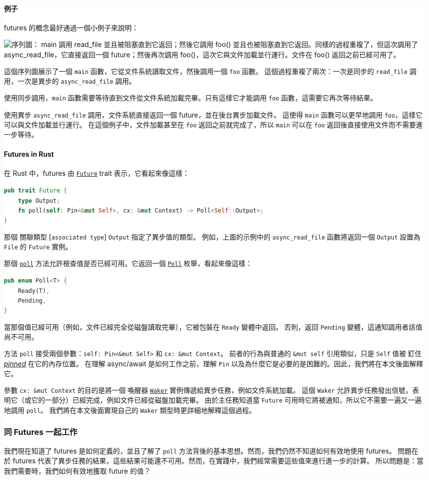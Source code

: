 #### 例子

futures 的概念最好通過一個小例子來說明：

![序列圖： `main` 調用 `read_file` 並且被阻塞直到它返回；然後它調用 `foo()` 並且也被阻塞直到它返回。同樣的過程重複了，但這次調用了 `async_read_file`，它直接返回一個 future；然後再次調用 `foo()`，這次它與文件加載並行運行。文件在 `foo()` 返回之前已經可用了。](async-example.svg)

這個序列圖展示了一個 `main` 函數，它從文件系統讀取文件，然後調用一個 `foo` 函數。
這個過程重複了兩次：一次是同步的 `read_file` 調用，一次是異步的 `async_read_file` 調用。

使用同步調用，`main` 函數需要等待直到文件從文件系統加載完畢。只有這樣它才能調用 `foo` 函數，這需要它再次等待結果。

使用異步 `async_read_file` 調用，文件系統直接返回一個 future，並在後台異步加載文件。
這使得 `main` 函數可以更早地調用 `foo`，這樣它可以與文件加載並行運行。
在這個例子中，文件加載甚至在 `foo` 返回之前就完成了，所以 `main` 可以在 `foo` 返回後直接使用文件而不需要進一步等待。

#### Futures in Rust

在 Rust 中，futures 由 [`Future`] trait 表示，它看起來像這樣：

[`Future`]: https://doc.rust-lang.org/nightly/core/future/trait.Future.html

```rust
pub trait Future {
    type Output;
    fn poll(self: Pin<&mut Self>, cx: &mut Context) -> Poll<Self::Output>;
}
```

那個 關聯類型 [`associated type`] `Output` 指定了異步值的類型。
例如，上面的示例中的 `async_read_file` 函數將返回一個 `Output` 設置為 `File` 的 `Future` 實例。

[associated type]: https://doc.rust-lang.org/book/ch19-03-advanced-traits.html#specifying-placeholder-types-in-trait-definitions-with-associated-types

那個 [`poll`] 方法允許檢查值是否已經可用。它返回一個 [`Poll`] 枚舉，看起來像這樣：

[`poll`]: https://doc.rust-lang.org/nightly/core/future/trait.Future.html#tymethod.poll
[`Poll`]: https://doc.rust-lang.org/nightly/core/task/enum.Poll.html

```rust
pub enum Poll<T> {
    Ready(T),
    Pending,
}
```

當那個值已經可用（例如，文件已經完全從磁盤讀取完畢），它被包裝在 `Ready` 變體中返回。
否則，返回 `Pending` 變體，這通知調用者該值尚不可用。

方法 `poll` 接受兩個參數：`self: Pin<&mut Self>` 和 `cx: &mut Context`。
前者的行為與普通的 `&mut self` 引用類似，只是 `Self` 值被 釘住 [_pinned_] 在它的內存位置。
在理解 async/await 是如何工作之前，理解 `Pin` 以及為什麼它是必要的是困難的。因此，我們將在本文後面解釋它。

[_pinned_]: https://doc.rust-lang.org/nightly/core/pin/index.html

參數 `cx: &mut Context` 的目的是將一個 喚醒器 [`Waker`] 實例傳遞給異步任務，例如文件系統加載。
這個 `Waker` 允許異步任務發出信號，表明它（或它的一部分）已經完成，例如文件已經從磁盤加載完畢。
由於主任務知道當 `Future` 可用時它將被通知，所以它不需要一遍又一遍地調用 `poll`。
我們將在本文後面實現自己的 `Waker` 類型時更詳細地解釋這個過程。

[`Waker`]: https://doc.rust-lang.org/nightly/core/task/struct.Waker.html

### 同 Futures 一起工作

我們現在知道了 futures 是如何定義的，並且了解了 `poll` 方法背後的基本思想。然而，我們仍然不知道如何有效地使用 futures。
問題在於 futures 代表了異步任務的結果，這些結果可能還不可用。然而，在實踐中，我們經常需要這些值來進行進一步的計算。
所以問題是：當我們需要時，我們如何有效地獲取 future 的值？


[GitHub]: https://github.com/phil-opp/blog_os
[at the bottom]: #comments
[post branch]: https://github.com/phil-opp/blog_os/tree/post-12
[_multitasking_]: https://en.wikipedia.org/wiki/Computer_multitasking
[_Hardware Interrupts_]: @/edition-2/posts/07-hardware-interrupts/index.md
[call stack]: https://en.wikipedia.org/wiki/Call_stack
[_context switch_]: https://en.wikipedia.org/wiki/Context_switch
[_thread of execution_]: https://en.wikipedia.org/wiki/Thread_(computing)
[coroutines]: https://en.wikipedia.org/wiki/Coroutine
[async/await]: https://rust-lang.github.io/async-book/01_getting_started/04_async_await_primer.html
[_yield_]: https://en.wikipedia.org/wiki/Yield_(multithreading)
[asynchronous operations]: https://en.wikipedia.org/wiki/Asynchronous_I/O
[`Iterator`]: https://doc.rust-lang.org/stable/core/iter/trait.Iterator.html
[_pinning_]: https://doc.rust-lang.org/stable/core/pin/index.html
[`futures`]: https://docs.rs/futures/0.3.4/futures/
[`FutureExt`]: https://docs.rs/futures/0.3.4/futures/future/trait.FutureExt.html
[`map`]: https://docs.rs/futures/0.3.4/futures/future/trait.FutureExt.html#method.map
[`then`]: https://docs.rs/futures/0.3.4/futures/future/trait.FutureExt.html#method.then
[_Zero-cost futures in Rust_]: https://aturon.github.io/blog/2016/08/11/futures/
[`move` keyword]: https://doc.rust-lang.org/std/keyword.move.html
[`Either`]: https://docs.rs/futures/0.3.4/futures/future/enum.Either.html
[`ready`]: https://docs.rs/futures/0.3.4/futures/future/fn.ready.html
[_state machine_]: https://en.wikipedia.org/wiki/Finite-state_machine
[`enum`]: https://doc.rust-lang.org/book/ch06-01-defining-an-enum.html
[_coroutines_]: https://doc.rust-lang.org/stable/unstable-book/language-features/coroutines.html
[heap-allocated]: @/edition-2/posts/10-heap-allocation/index.md
[playground-self-ref]: https://play.rust-lang.org/?version=stable&mode=debug&edition=2018&gist=ce1aff3a37fcc1c8188eeaf0f39c97e8
[`mem::replace`]: https://doc.rust-lang.org/nightly/core/mem/fn.replace.html
[`mem::swap`]: https://doc.rust-lang.org/nightly/core/mem/fn.swap.html
[`Pin`]: https://doc.rust-lang.org/stable/core/pin/struct.Pin.html
[`Unpin`]: https://doc.rust-lang.org/nightly/std/marker/trait.Unpin.html
[pin-get-mut]: https://doc.rust-lang.org/nightly/core/pin/struct.Pin.html#method.get_mut
[pin-deref-mut]: https://doc.rust-lang.org/nightly/core/pin/struct.Pin.html#method.deref_mut
[_auto trait_]: https://doc.rust-lang.org/reference/special-types-and-traits.html#auto-traits
[`PhantomPinned`]: https://doc.rust-lang.org/nightly/core/marker/struct.PhantomPinned.html
[`Box::pin`]: https://doc.rust-lang.org/nightly/alloc/boxed/struct.Box.html#method.pin
[`Box::new`]: https://doc.rust-lang.org/nightly/alloc/boxed/struct.Box.html#method.new
[`get_unchecked_mut`]: https://doc.rust-lang.org/nightly/core/pin/struct.Pin.html#method.get_unchecked_mut
[`Pin::as_mut`]: https://doc.rust-lang.org/nightly/core/pin/struct.Pin.html#method.as_mut
[`pin-utils`]: https://docs.rs/pin-utils/0.1.0-alpha.4/pin_utils/
[`pin` module]: https://doc.rust-lang.org/nightly/core/pin/index.html
[`Pin::new_unchecked`]: https://doc.rust-lang.org/nightly/core/pin/struct.Pin.html#method.new_unchecked
[`Future::poll`]: https://doc.rust-lang.org/nightly/core/future/trait.Future.html#tymethod.poll
[self-ref-async-await]: @/edition-2/posts/12-async-await/index.zh-TW.md#self-referential-structs
[`futures`]: https://docs.rs/futures/0.3.4/futures/
[map-src]: https://docs.rs/futures-util/0.3.4/src/futures_util/future/future/map.rs.html
[projections and structural pinning]: https://doc.rust-lang.org/stable/std/pin/index.html#projections-and-structural-pinning
[thread pool]: https://en.wikipedia.org/wiki/Thread_pool
[work stealing]: https://en.wikipedia.org/wiki/Work_stealing
[`Context`]: https://doc.rust-lang.org/nightly/core/task/struct.Context.html
[_trait object_]: https://doc.rust-lang.org/book/ch17-02-trait-objects.html
[_dynamically dispatched_]: https://doc.rust-lang.org/book/ch17-02-trait-objects.html#trait-objects-perform-dynamic-dispatch
[section about pinning]: #pinning
[`VecDeque`]: https://doc.rust-lang.org/stable/alloc/collections/vec_deque/struct.VecDeque.html
[FIFO queue]: https://en.wikipedia.org/wiki/FIFO_(computing_and_electronics)
[`RawWaker`]: https://doc.rust-lang.org/stable/core/task/struct.RawWaker.html
[`Waker::from_raw`]: https://doc.rust-lang.org/stable/core/task/struct.Waker.html#method.from_raw
[_virtual method table_]: https://en.wikipedia.org/wiki/Virtual_method_table
[`RawWakerVTable`]: https://doc.rust-lang.org/stable/core/task/struct.RawWakerVTable.html
[`RawWaker::new`]: https://doc.rust-lang.org/stable/core/task/struct.RawWaker.html#method.new
[`Box`]: https://doc.rust-lang.org/stable/alloc/boxed/struct.Box.html
[`Arc`]: https://doc.rust-lang.org/stable/alloc/sync/struct.Arc.html
[`Box::into_raw`]: https://doc.rust-lang.org/stable/alloc/boxed/struct.Box.html#method.into_raw
[_Interrupts_]: @/edition-2/posts/07-hardware-interrupts/index.md
[atomic operations]: https://doc.rust-lang.org/core/sync/atomic/index.html
[`crossbeam`]: https://github.com/crossbeam-rs/crossbeam
[`ArrayQueue`]: https://docs.rs/crossbeam/0.7.3/crossbeam/queue/struct.ArrayQueue.html
[`ArrayQueue::new`]: https://docs.rs/crossbeam/0.7.3/crossbeam/queue/struct.ArrayQueue.html#method.new
[const-heap-alloc]: https://github.com/rust-lang/const-eval/issues/20
[`OnceCell`]: https://docs.rs/conquer-once/0.2.0/conquer_once/raw/struct.OnceCell.html
[`conquer_once`]: https://docs.rs/conquer-once/0.2.0/conquer_once/index.html
[`lazy_static`]: https://docs.rs/lazy_static/1.4.0/lazy_static/index.html
[`OnceCell::try_get`]: https://docs.rs/conquer-once/0.2.0/conquer_once/raw/struct.OnceCell.html#method.try_get
[`ArrayQueue::push`]: https://docs.rs/crossbeam/0.7.3/crossbeam/queue/struct.ArrayQueue.html#method.push
[`Stream`]: https://rust-lang.github.io/async-book/05_streams/01_chapter.html
[`Iterator::next`]: https://doc.rust-lang.org/stable/core/iter/trait.Iterator.html#tymethod.next
[`ArrayQueue::pop`]: https://docs.rs/crossbeam/0.7.3/crossbeam/queue/struct.ArrayQueue.html#method.pop
[`AtomicWaker`]: https://docs.rs/futures-util/0.3.4/futures_util/task/struct.AtomicWaker.html
[`AtomicWaker::register`]: https://docs.rs/futures-util/0.3.4/futures_util/task/struct.AtomicWaker.html#method.register
[`AtomicWaker::take`]: https://docs.rs/futures/0.3.4/futures/task/struct.AtomicWaker.html#method.take
[`wake`]: https://doc.rust-lang.org/stable/core/task/struct.Waker.html#method.wake